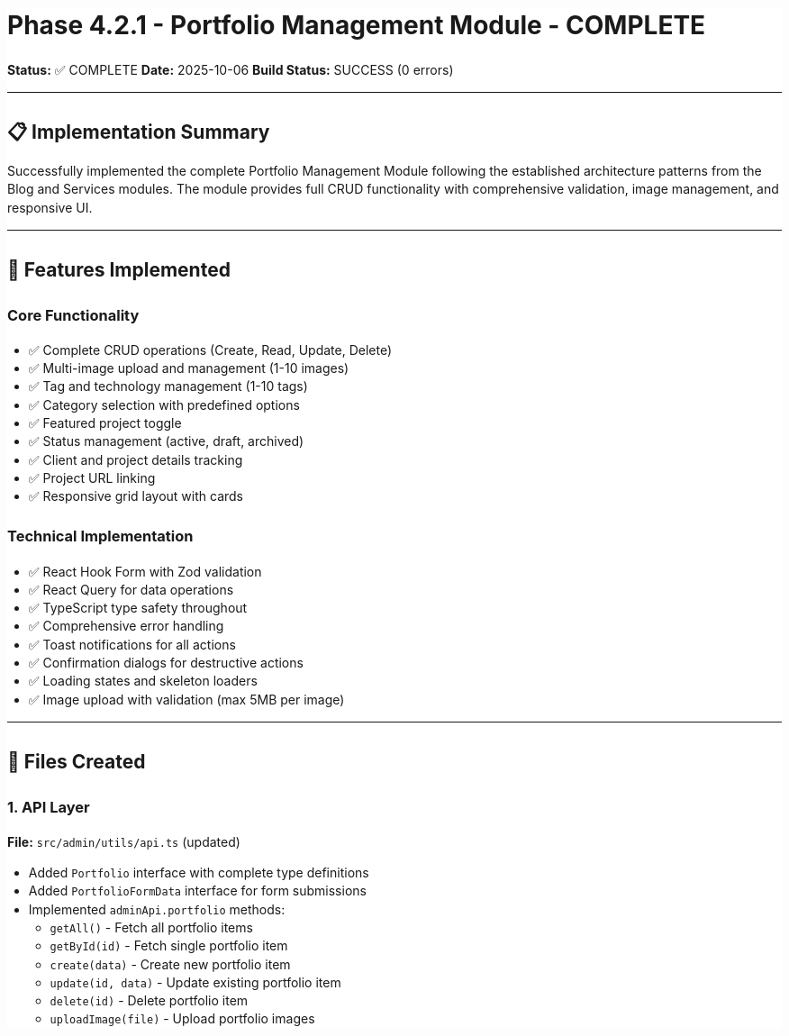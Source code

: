 # Phase 4.2.1 - Portfolio Management Module - COMPLETE

**Status:** ✅ COMPLETE
**Date:** 2025-10-06
**Build Status:** SUCCESS (0 errors)

---

## 📋 Implementation Summary

Successfully implemented the complete Portfolio Management Module following the established architecture patterns from the Blog and Services modules. The module provides full CRUD functionality with comprehensive validation, image management, and responsive UI.

---

## 🎯 Features Implemented

### Core Functionality
- ✅ Complete CRUD operations (Create, Read, Update, Delete)
- ✅ Multi-image upload and management (1-10 images)
- ✅ Tag and technology management (1-10 tags)
- ✅ Category selection with predefined options
- ✅ Featured project toggle
- ✅ Status management (active, draft, archived)
- ✅ Client and project details tracking
- ✅ Project URL linking
- ✅ Responsive grid layout with cards

### Technical Implementation
- ✅ React Hook Form with Zod validation
- ✅ React Query for data operations
- ✅ TypeScript type safety throughout
- ✅ Comprehensive error handling
- ✅ Toast notifications for all actions
- ✅ Confirmation dialogs for destructive actions
- ✅ Loading states and skeleton loaders
- ✅ Image upload with validation (max 5MB per image)

---

## 📁 Files Created

### 1. **API Layer**
**File:** `src/admin/utils/api.ts` (updated)
- Added `Portfolio` interface with complete type definitions
- Added `PortfolioFormData` interface for form submissions
- Implemented `adminApi.portfolio` methods:
  - `getAll()` - Fetch all portfolio items
  - `getById(id)` - Fetch single portfolio item
  - `create(data)` - Create new portfolio item
  - `update(id, data)` - Update existing portfolio item
  - `delete(id)` - Delete portfolio item
  - `uploadImage(file)` - Upload portfolio images
